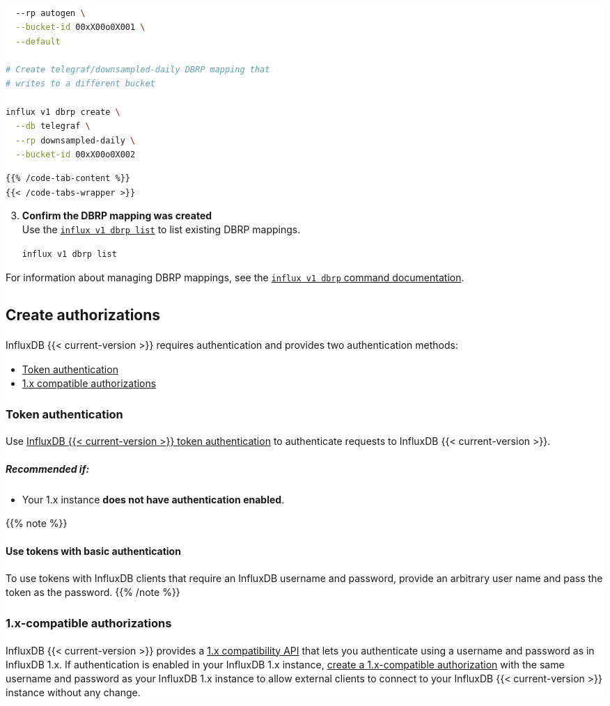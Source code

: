 ```sh
  --rp autogen \
  --bucket-id 00xX00o0X001 \
  --default

# Create telegraf/downsampled-daily DBRP mapping that
# writes to a different bucket

influx v1 dbrp create \
  --db telegraf \
  --rp downsampled-daily \
  --bucket-id 00xX00o0X002
```
    {{% /code-tab-content %}}
    {{< /code-tabs-wrapper >}}

3.  **Confirm the DBRP mapping was created**  
    Use the [`influx v1 dbrp list`](/influxdb/v2/reference/cli/influx/v1/dbrp/list/) to list existing DBRP mappings.

    ```sh
    influx v1 dbrp list
    ```

For information about managing DBRP mappings, see the
[`influx v1 dbrp` command documentation](/influxdb/v2/reference/cli/influx/v1/dbrp/).

## Create authorizations
InfluxDB {{< current-version >}} requires authentication and provides two authentication methods:

- [Token authentication](#token-authentication)
- [1.x compatible authorizations](#1x-compatible-authorizations)

### Token authentication
Use [InfluxDB {{< current-version >}} token authentication](/influxdb/v2/admin/tokens/) to
authenticate requests to InfluxDB {{< current-version >}}.

##### Recommended if:
- Your 1.x instance **does not have authentication enabled**.

{{% note %}}
#### Use tokens with basic authentication
To use tokens with InfluxDB clients that require an InfluxDB username and password,
provide an arbitrary user name and pass the token as the password.
{{% /note %}}

### 1.x-compatible authorizations
InfluxDB {{< current-version >}} provides a [1.x compatibility API](/influxdb/v2/reference/api/influxdb-1x/)
that lets you authenticate using a username and password as in InfluxDB 1.x.
If authentication is enabled in your InfluxDB 1.x instance,
[create a 1.x-compatible authorization](#create-a-1x-compatible-authorization)
with the same username and password as your InfluxDB 1.x instance to allow
external clients to connect to your InfluxDB {{< current-version >}} instance without any change.

